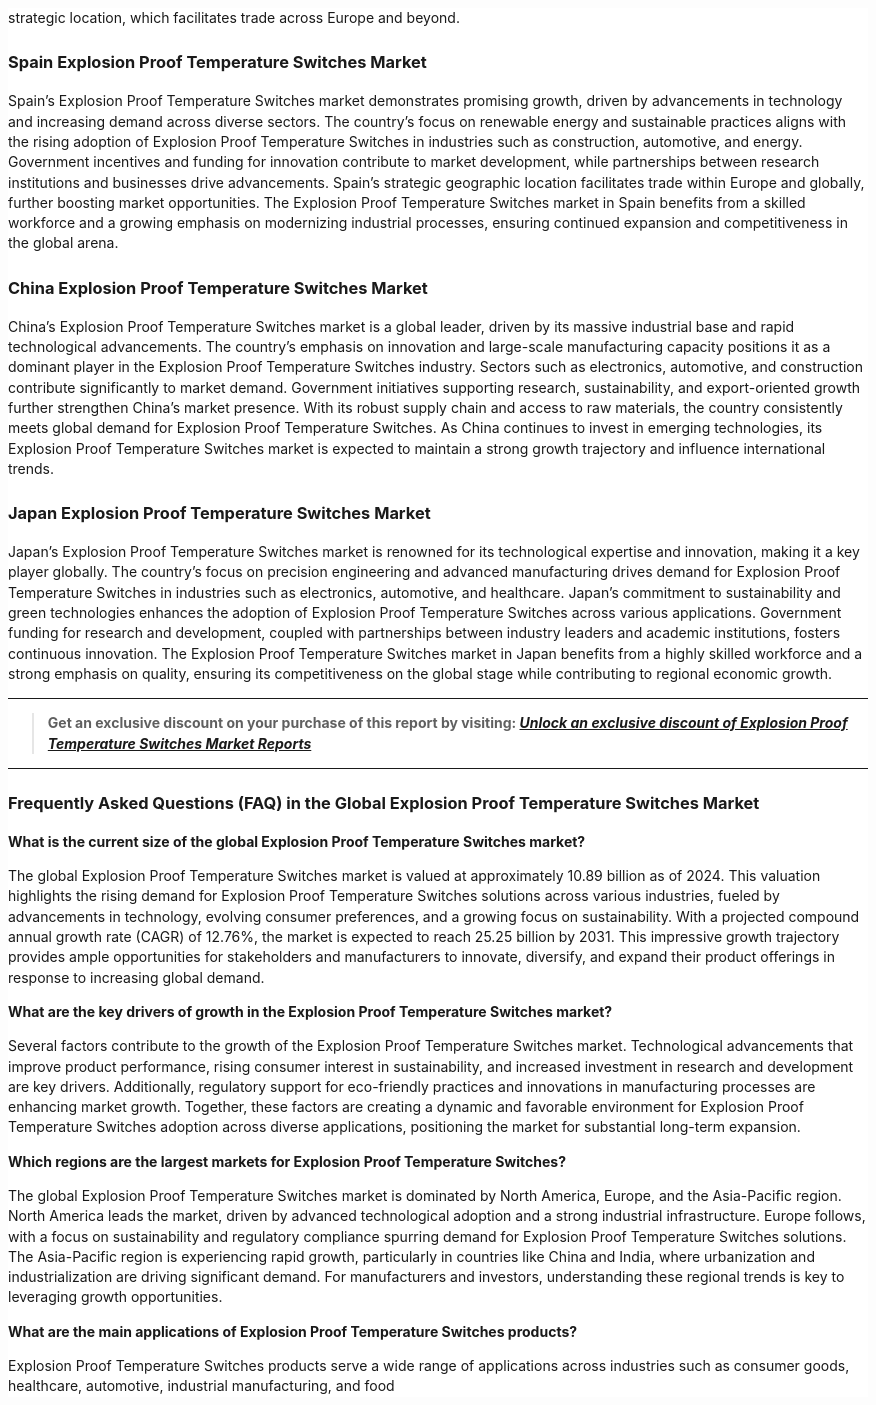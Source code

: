 strategic location, which facilitates trade across Europe and beyond.</p><h3>Spain Explosion Proof Temperature Switches Market</h3><p>Spain&rsquo;s Explosion Proof Temperature Switches market demonstrates promising growth, driven by advancements in technology and increasing demand across diverse sectors. The country&rsquo;s focus on renewable energy and sustainable practices aligns with the rising adoption of Explosion Proof Temperature Switches in industries such as construction, automotive, and energy. Government incentives and funding for innovation contribute to market development, while partnerships between research institutions and businesses drive advancements. Spain&rsquo;s strategic geographic location facilitates trade within Europe and globally, further boosting market opportunities. The Explosion Proof Temperature Switches market in Spain benefits from a skilled workforce and a growing emphasis on modernizing industrial processes, ensuring continued expansion and competitiveness in the global arena.</p><h3>China Explosion Proof Temperature Switches Market</h3><p>China&rsquo;s Explosion Proof Temperature Switches market is a global leader, driven by its massive industrial base and rapid technological advancements. The country&rsquo;s emphasis on innovation and large-scale manufacturing capacity positions it as a dominant player in the Explosion Proof Temperature Switches industry. Sectors such as electronics, automotive, and construction contribute significantly to market demand. Government initiatives supporting research, sustainability, and export-oriented growth further strengthen China&rsquo;s market presence. With its robust supply chain and access to raw materials, the country consistently meets global demand for Explosion Proof Temperature Switches. As China continues to invest in emerging technologies, its Explosion Proof Temperature Switches market is expected to maintain a strong growth trajectory and influence international trends.</p><h3>Japan Explosion Proof Temperature Switches Market</h3><p>Japan&rsquo;s Explosion Proof Temperature Switches market is renowned for its technological expertise and innovation, making it a key player globally. The country&rsquo;s focus on precision engineering and advanced manufacturing drives demand for Explosion Proof Temperature Switches in industries such as electronics, automotive, and healthcare. Japan&rsquo;s commitment to sustainability and green technologies enhances the adoption of Explosion Proof Temperature Switches across various applications. Government funding for research and development, coupled with partnerships between industry leaders and academic institutions, fosters continuous innovation. The Explosion Proof Temperature Switches market in Japan benefits from a highly skilled workforce and a strong emphasis on quality, ensuring its competitiveness on the global stage while contributing to regional economic growth.</p><hr /><blockquote><p><strong>Get an exclusive discount on your purchase of this report by visiting: <em><a href="://marketresearchpulse.com/ask-for-discount/131254?utm_source=Github&amp;utm_medium=0115">Unlock an exclusive discount of Explosion Proof Temperature Switches Market Reports</a></em>&nbsp;</strong></p></blockquote><hr /><h3>Frequently Asked Questions (FAQ) in the Global Explosion Proof Temperature Switches Market</h3><p><strong>What is the current size of the global Explosion Proof Temperature Switches market?</strong></p><p>The global Explosion Proof Temperature Switches market is valued at approximately 10.89 billion as of 2024. This valuation highlights the rising demand for Explosion Proof Temperature Switches solutions across various industries, fueled by advancements in technology, evolving consumer preferences, and a growing focus on sustainability. With a projected compound annual growth rate (CAGR) of 12.76%, the market is expected to reach 25.25 billion by 2031. This impressive growth trajectory provides ample opportunities for stakeholders and manufacturers to innovate, diversify, and expand their product offerings in response to increasing global demand.</p><p><strong>What are the key drivers of growth in the Explosion Proof Temperature Switches market?</strong></p><p>Several factors contribute to the growth of the Explosion Proof Temperature Switches market. Technological advancements that improve product performance, rising consumer interest in sustainability, and increased investment in research and development are key drivers. Additionally, regulatory support for eco-friendly practices and innovations in manufacturing processes are enhancing market growth. Together, these factors are creating a dynamic and favorable environment for Explosion Proof Temperature Switches adoption across diverse applications, positioning the market for substantial long-term expansion.</p><p><strong>Which regions are the largest markets for Explosion Proof Temperature Switches?</strong></p><p>The global Explosion Proof Temperature Switches market is dominated by North America, Europe, and the Asia-Pacific region. North America leads the market, driven by advanced technological adoption and a strong industrial infrastructure. Europe follows, with a focus on sustainability and regulatory compliance spurring demand for Explosion Proof Temperature Switches solutions. The Asia-Pacific region is experiencing rapid growth, particularly in countries like China and India, where urbanization and industrialization are driving significant demand. For manufacturers and investors, understanding these regional trends is key to leveraging growth opportunities.</p><p><strong>What are the main applications of Explosion Proof Temperature Switches products?</strong></p><p>Explosion Proof Temperature Switches products serve a wide range of applications across industries such as consumer goods, healthcare, automotive, industrial manufacturing, and food